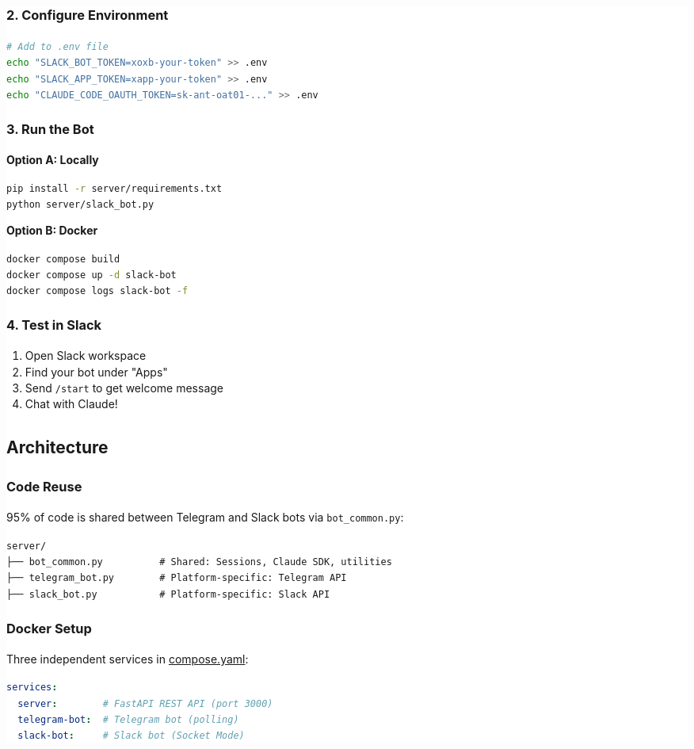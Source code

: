 ### 2. Configure Environment

```bash
# Add to .env file
echo "SLACK_BOT_TOKEN=xoxb-your-token" >> .env
echo "SLACK_APP_TOKEN=xapp-your-token" >> .env
echo "CLAUDE_CODE_OAUTH_TOKEN=sk-ant-oat01-..." >> .env
```

### 3. Run the Bot

**Option A: Locally**
```bash
pip install -r server/requirements.txt
python server/slack_bot.py
```

**Option B: Docker**
```bash
docker compose build
docker compose up -d slack-bot
docker compose logs slack-bot -f
```

### 4. Test in Slack

1. Open Slack workspace
2. Find your bot under "Apps"
3. Send `/start` to get welcome message
4. Chat with Claude!

## Architecture

### Code Reuse

95% of code is shared between Telegram and Slack bots via `bot_common.py`:

```
server/
├── bot_common.py          # Shared: Sessions, Claude SDK, utilities
├── telegram_bot.py        # Platform-specific: Telegram API
├── slack_bot.py           # Platform-specific: Slack API
```

### Docker Setup

Three independent services in [compose.yaml](compose.yaml):

```yaml
services:
  server:        # FastAPI REST API (port 3000)
  telegram-bot:  # Telegram bot (polling)
  slack-bot:     # Slack bot (Socket Mode)
```
